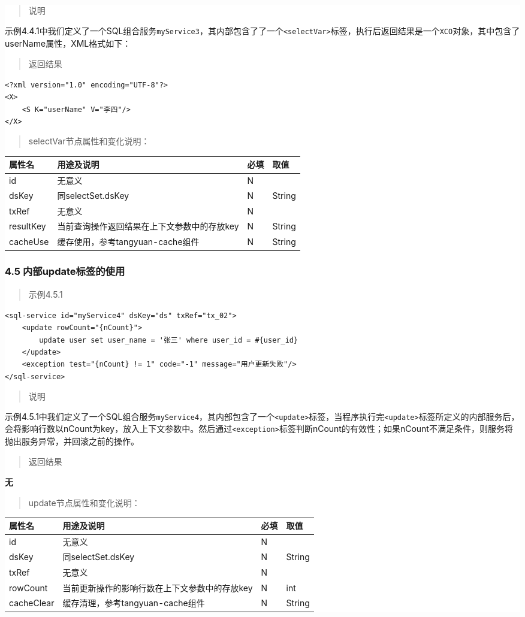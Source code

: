 > 说明

示例4.4.1中我们定义了一个SQL组合服务`myService3`，其内部包含了了一个`<selectVar>`标签，执行后返回结果是一个`XCO`对象，其中包含了userName属性，XML格式如下：

> 返回结果

	<?xml version="1.0" encoding="UTF-8"?>
	<X>
		<S K="userName" V="李四"/>
	</X>

> selectVar节点属性和变化说明：

| 属性名 | 用途及说明 | 必填 | 取值 |
| :-- | :--| :-- | :-- |
| id | 无意义 | N | |
| dsKey | 同selectSet.dsKey | N | String |
| txRef | 无意义 | N |  |
| resultKey | 当前查询操作返回结果在上下文参数中的存放key | N | String |
| cacheUse | 缓存使用，参考tangyuan-cache组件 | N | String |

### 4.5 内部update标签的使用

> 示例4.5.1

	<sql-service id="myService4" dsKey="ds" txRef="tx_02">
		<update rowCount="{nCount}">
			update user set user_name = '张三' where user_id = #{user_id}
		</update>
		<exception test="{nCount} != 1" code="-1" message="用户更新失败"/>
	</sql-service>

> 说明

示例4.5.1中我们定义了一个SQL组合服务`myService4`，其内部包含了一个`<update>`标签，当程序执行完`<update>`标签所定义的内部服务后，会将影响行数以nCount为key，放入上下文参数中。然后通过`<exception>`标签判断nCount的有效性；如果nCount不满足条件，则服务将抛出服务异常，并回滚之前的操作。

> 返回结果

**无**

> update节点属性和变化说明：

| 属性名 | 用途及说明 | 必填 | 取值 |
| :-- | :--| :-- | :-- |
| id | 无意义 | N |  |
| dsKey | 同selectSet.dsKey | N | String |
| txRef | 无意义 | N |  |
| rowCount | 当前更新操作的影响行数在上下文参数中的存放key | N | int |
| cacheClear | 缓存清理，参考tangyuan-cache组件 | N | String |
